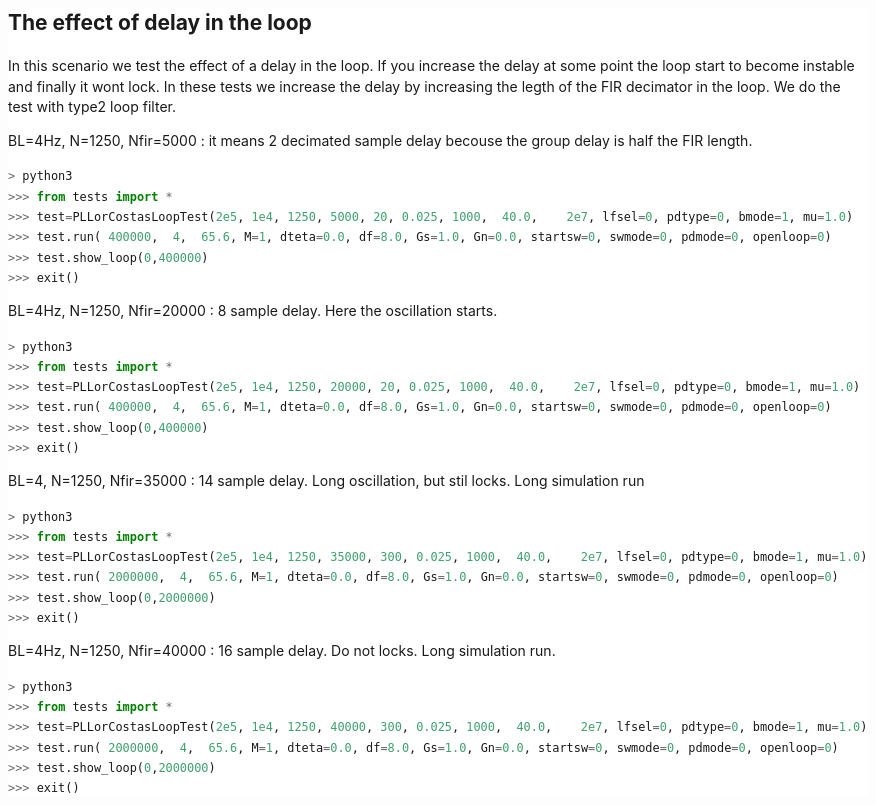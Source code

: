 ## The effect of delay in the loop

In this scenario we test the effect of a delay in the loop. If you increase the delay at some point the loop start to become instable and finally it wont lock.
In these tests we increase the delay by increasing the legth of the FIR decimator in the loop. We do the test with type2 loop filter.

BL=4Hz, N=1250, Nfir=5000 : it means 2 decimated sample delay becouse the group delay is half the FIR length.
```python
> python3
>>> from tests import *
>>> test=PLLorCostasLoopTest(2e5, 1e4, 1250, 5000, 20, 0.025, 1000,  40.0,    2e7, lfsel=0, pdtype=0, bmode=1, mu=1.0)
>>> test.run( 400000,  4,  65.6, M=1, dteta=0.0, df=8.0, Gs=1.0, Gn=0.0, startsw=0, swmode=0, pdmode=0, openloop=0)
>>> test.show_loop(0,400000)
>>> exit()
```

BL=4Hz, N=1250, Nfir=20000 : 8 sample delay. Here the oscillation starts.
```python
> python3
>>> from tests import *
>>> test=PLLorCostasLoopTest(2e5, 1e4, 1250, 20000, 20, 0.025, 1000,  40.0,    2e7, lfsel=0, pdtype=0, bmode=1, mu=1.0)
>>> test.run( 400000,  4,  65.6, M=1, dteta=0.0, df=8.0, Gs=1.0, Gn=0.0, startsw=0, swmode=0, pdmode=0, openloop=0)
>>> test.show_loop(0,400000)
>>> exit()
```

BL=4, N=1250, Nfir=35000 : 14 sample delay. Long oscillation, but stil locks. Long simulation run
```python
> python3
>>> from tests import *
>>> test=PLLorCostasLoopTest(2e5, 1e4, 1250, 35000, 300, 0.025, 1000,  40.0,    2e7, lfsel=0, pdtype=0, bmode=1, mu=1.0)
>>> test.run( 2000000,  4,  65.6, M=1, dteta=0.0, df=8.0, Gs=1.0, Gn=0.0, startsw=0, swmode=0, pdmode=0, openloop=0)
>>> test.show_loop(0,2000000)
>>> exit()
```

BL=4Hz, N=1250, Nfir=40000 : 16 sample delay. Do not locks. Long simulation run.
```python
> python3
>>> from tests import *
>>> test=PLLorCostasLoopTest(2e5, 1e4, 1250, 40000, 300, 0.025, 1000,  40.0,    2e7, lfsel=0, pdtype=0, bmode=1, mu=1.0)
>>> test.run( 2000000,  4,  65.6, M=1, dteta=0.0, df=8.0, Gs=1.0, Gn=0.0, startsw=0, swmode=0, pdmode=0, openloop=0)
>>> test.show_loop(0,2000000)
>>> exit()
```
